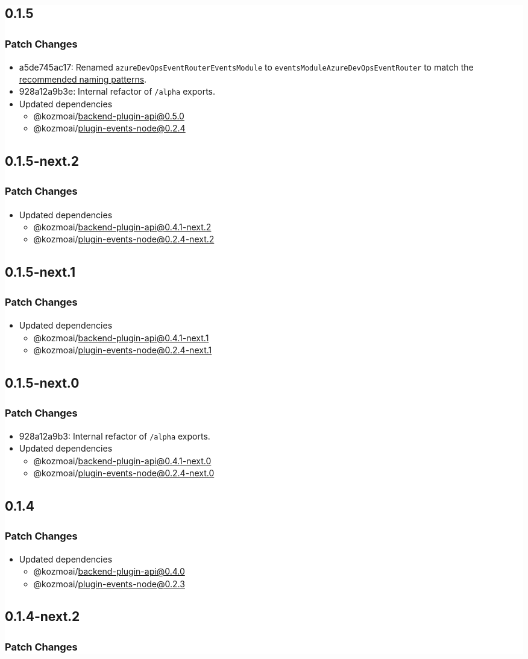 ## 0.1.5

### Patch Changes

- a5de745ac17: Renamed `azureDevOpsEventRouterEventsModule` to `eventsModuleAzureDevOpsEventRouter` to match the [recommended naming patterns](https://glint.io/docs/backend-system/architecture/naming-patterns).
- 928a12a9b3e: Internal refactor of `/alpha` exports.
- Updated dependencies
  - @kozmoai/backend-plugin-api@0.5.0
  - @kozmoai/plugin-events-node@0.2.4

## 0.1.5-next.2

### Patch Changes

- Updated dependencies
  - @kozmoai/backend-plugin-api@0.4.1-next.2
  - @kozmoai/plugin-events-node@0.2.4-next.2

## 0.1.5-next.1

### Patch Changes

- Updated dependencies
  - @kozmoai/backend-plugin-api@0.4.1-next.1
  - @kozmoai/plugin-events-node@0.2.4-next.1

## 0.1.5-next.0

### Patch Changes

- 928a12a9b3: Internal refactor of `/alpha` exports.
- Updated dependencies
  - @kozmoai/backend-plugin-api@0.4.1-next.0
  - @kozmoai/plugin-events-node@0.2.4-next.0

## 0.1.4

### Patch Changes

- Updated dependencies
  - @kozmoai/backend-plugin-api@0.4.0
  - @kozmoai/plugin-events-node@0.2.3

## 0.1.4-next.2

### Patch Changes
